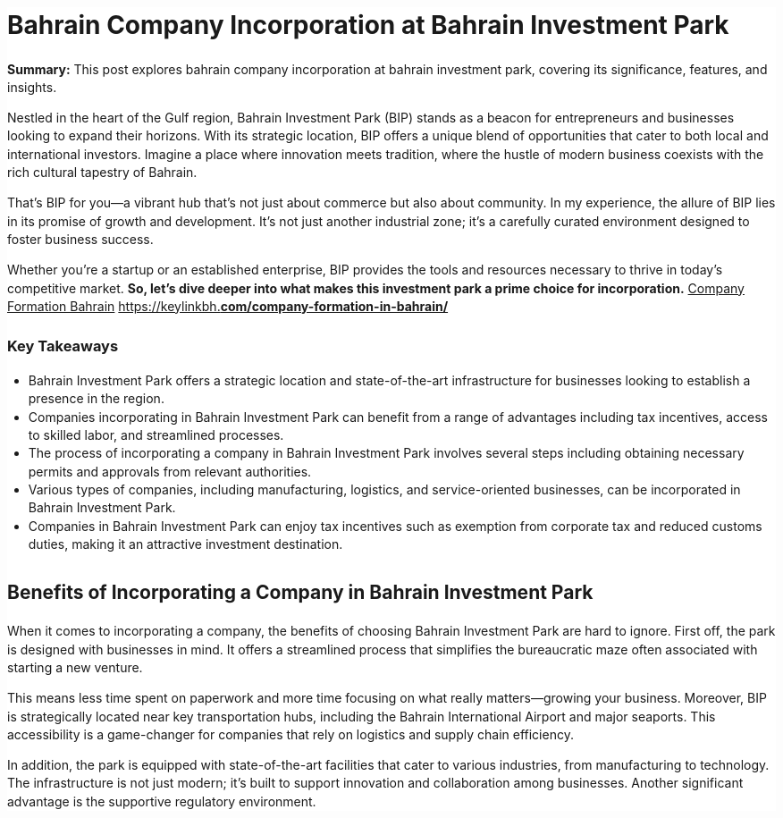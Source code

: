 ---
---

# Bahrain Company Incorporation at Bahrain Investment Park

**Summary:** This post explores bahrain company incorporation at bahrain investment park, covering its significance, features, and insights.

Nestled in the heart of the Gulf region, Bahrain Investment Park (BIP) stands as a beacon for entrepreneurs and businesses looking to expand their horizons. With its strategic location, BIP offers a unique blend of opportunities that cater to both local and international investors. Imagine a place where innovation meets tradition, where the hustle of modern business coexists with the rich cultural tapestry of Bahrain.   
  
That’s BIP for you—a vibrant hub that’s not just about commerce but also about community. In my experience, the allure of BIP lies in its promise of growth and development. It’s not just another industrial zone; it’s a carefully curated environment designed to foster business success.   
  
Whether you’re a startup or an established enterprise, BIP provides the tools and resources necessary to thrive in today’s competitive market. **So, let’s dive deeper into what makes this investment park a prime choice for incorporation.** [Company Formation Bahrain](https://keylinkbh.com/company-formation-in-bahrain/) [https://keylinkbh.**com/company-formation-in-bahrain/**]()

### Key Takeaways

* Bahrain Investment Park offers a strategic location and state-of-the-art infrastructure for businesses looking to establish a presence in the region.
* Companies incorporating in Bahrain Investment Park can benefit from a range of advantages including tax incentives, access to skilled labor, and streamlined processes.
* The process of incorporating a company in Bahrain Investment Park involves several steps including obtaining necessary permits and approvals from relevant authorities.
* Various types of companies, including manufacturing, logistics, and service-oriented businesses, can be incorporated in Bahrain Investment Park.
* Companies in Bahrain Investment Park can enjoy tax incentives such as exemption from corporate tax and reduced customs duties, making it an attractive investment destination.

  

Benefits of Incorporating a Company in Bahrain Investment Park
--------------------------------------------------------------

  
When it comes to incorporating a company, the benefits of choosing Bahrain Investment Park are hard to ignore. First off, the park is designed with businesses in mind. It offers a streamlined process that simplifies the bureaucratic maze often associated with starting a new venture.   
  
This means less time spent on paperwork and more time focusing on what really matters—growing your business. Moreover, BIP is strategically located near key transportation hubs, including the Bahrain International Airport and major seaports. This accessibility is a game-changer for companies that rely on logistics and supply chain efficiency.   
  
In addition, the park is equipped with state-of-the-art facilities that cater to various industries, from manufacturing to technology. The infrastructure is not just modern; it’s built to support innovation and collaboration among businesses. Another significant advantage is the supportive regulatory environment.   
  